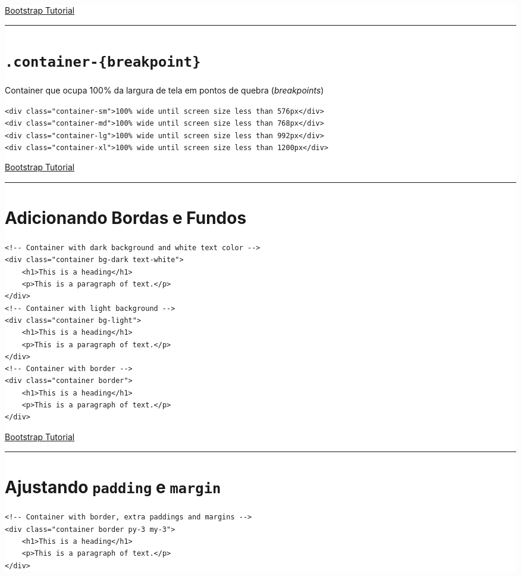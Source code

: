 [Bootstrap Tutorial](https://www.tutorialrepublic.com/codelab.php?topic=bootstrap&file=fluid-container)

---

# `.container-{breakpoint}`
Container que ocupa 100% da largura de tela em pontos de quebra (*breakpoints*)

```html{*}{class: '!children:text-2xl'}
<div class="container-sm">100% wide until screen size less than 576px</div>
<div class="container-md">100% wide until screen size less than 768px</div>
<div class="container-lg">100% wide until screen size less than 992px</div>
<div class="container-xl">100% wide until screen size less than 1200px</div>
```

[Bootstrap Tutorial](https://www.tutorialrepublic.com/codelab.php?topic=bootstrap&file=specify-responsive-breakpoints-for-containers)

---

# Adicionando Bordas e Fundos

```html{*}{class: '!children:text-xl'}
<!-- Container with dark background and white text color -->
<div class="container bg-dark text-white">
    <h1>This is a heading</h1>
    <p>This is a paragraph of text.</p>
</div>
<!-- Container with light background -->
<div class="container bg-light">
    <h1>This is a heading</h1>
    <p>This is a paragraph of text.</p>
</div>
<!-- Container with border -->
<div class="container border">
    <h1>This is a heading</h1>
    <p>This is a paragraph of text.</p>
</div>
```

[Bootstrap Tutorial](https://www.tutorialrepublic.com/codelab.php?topic=bootstrap&file=set-background-and-borders-for-containers)

---

# Ajustando `padding` e `margin`

```html{*}{class: '!children:text-2xl'}
<!-- Container with border, extra paddings and margins -->
<div class="container border py-3 my-3">
    <h1>This is a heading</h1>
    <p>This is a paragraph of text.</p>
</div>
```
